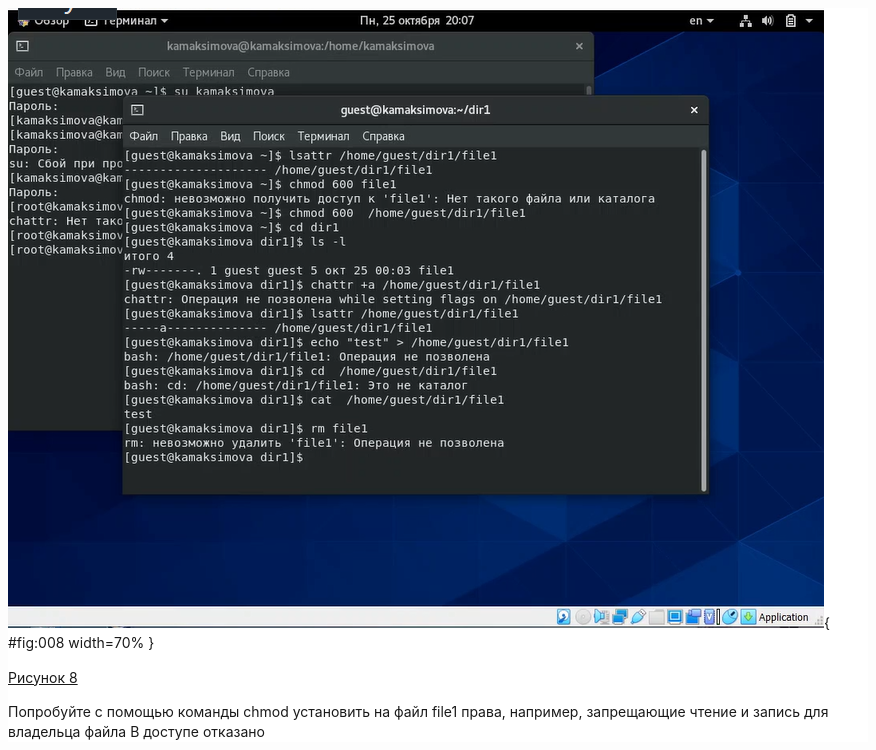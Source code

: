 ![Рис 8.Удаление файла](image/8.png){ #fig:008 width=70% }

[Рисунок 8](image/8.png)

Попробуйте с помощью команды chmod установить на файл file1 права, например, запрещающие чтение и запись для владельца файла
В доступе отказано
